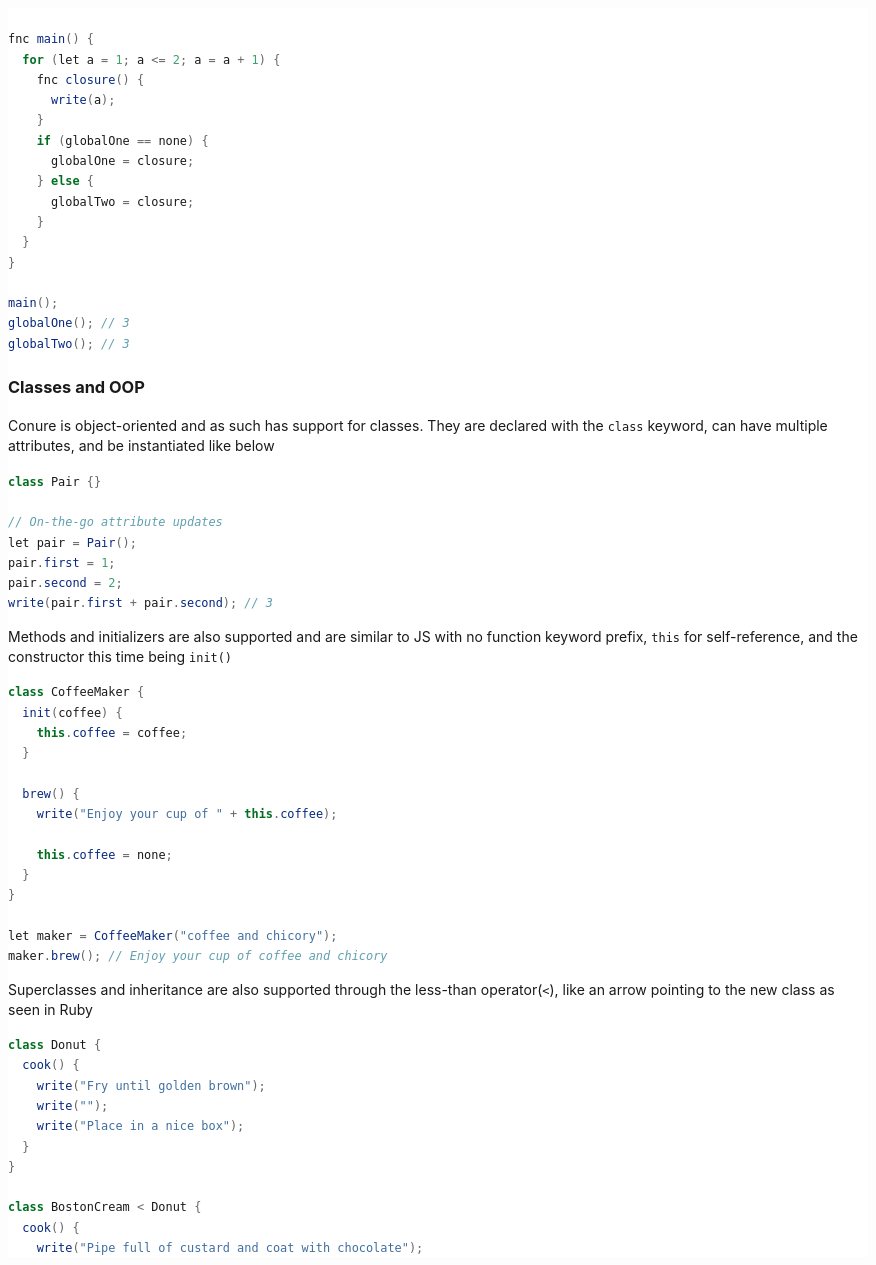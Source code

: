 ```cs

fnc main() {
  for (let a = 1; a <= 2; a = a + 1) {
    fnc closure() {
      write(a);
    }
    if (globalOne == none) {
      globalOne = closure;
    } else {
      globalTwo = closure;
    }
  }
}

main();
globalOne(); // 3
globalTwo(); // 3
```

### Classes and OOP
Conure is object-oriented and as such has support for classes. They are declared with the `class` keyword, can have multiple attributes, and be instantiated like below
```cs
class Pair {}

// On-the-go attribute updates
let pair = Pair();
pair.first = 1;
pair.second = 2;
write(pair.first + pair.second); // 3
```

Methods and initializers are also supported and are similar to JS with no function keyword prefix, `this` for self-reference, and the constructor this time being `init()`
```cs
class CoffeeMaker {
  init(coffee) {
    this.coffee = coffee;
  }

  brew() {
    write("Enjoy your cup of " + this.coffee);

    this.coffee = none;
  }
}

let maker = CoffeeMaker("coffee and chicory");
maker.brew(); // Enjoy your cup of coffee and chicory
```
Superclasses and inheritance are also supported through the less-than operator(`<`), like an arrow pointing to the new class as seen in Ruby
```cs
class Donut {
  cook() {
    write("Fry until golden brown");
    write("");
    write("Place in a nice box");
  }
}

class BostonCream < Donut {
  cook() {
    write("Pipe full of custard and coat with chocolate");
```